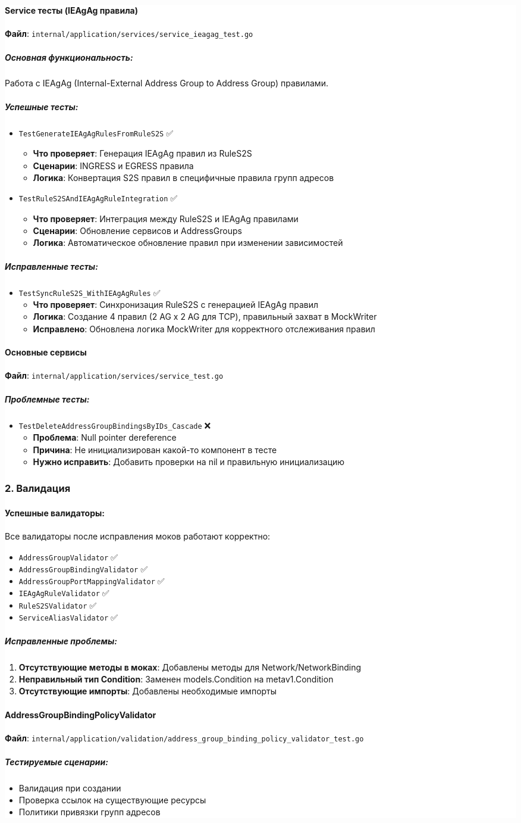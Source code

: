 #### Service тесты (IEAgAg правила)
**Файл**: `internal/application/services/service_ieagag_test.go`

##### Основная функциональность:
Работа с IEAgAg (Internal-External Address Group to Address Group) правилами.

##### Успешные тесты:
- `TestGenerateIEAgAgRulesFromRuleS2S` ✅
  - **Что проверяет**: Генерация IEAgAg правил из RuleS2S
  - **Сценарии**: INGRESS и EGRESS правила
  - **Логика**: Конвертация S2S правил в специфичные правила групп адресов

- `TestRuleS2SAndIEAgAgRuleIntegration` ✅
  - **Что проверяет**: Интеграция между RuleS2S и IEAgAg правилами
  - **Сценарии**: Обновление сервисов и AddressGroups
  - **Логика**: Автоматическое обновление правил при изменении зависимостей

##### Исправленные тесты:
- `TestSyncRuleS2S_WithIEAgAgRules` ✅
  - **Что проверяет**: Синхронизация RuleS2S с генерацией IEAgAg правил
  - **Логика**: Создание 4 правил (2 AG x 2 AG для TCP), правильный захват в MockWriter
  - **Исправлено**: Обновлена логика MockWriter для корректного отслеживания правил

#### Основные сервисы
**Файл**: `internal/application/services/service_test.go`

##### Проблемные тесты:
- `TestDeleteAddressGroupBindingsByIDs_Cascade` ❌
  - **Проблема**: Null pointer dereference
  - **Причина**: Не инициализирован какой-то компонент в тесте
  - **Нужно исправить**: Добавить проверки на nil и правильную инициализацию

### 2. Валидация

#### Успешные валидаторы:
Все валидаторы после исправления моков работают корректно:

- `AddressGroupValidator` ✅
- `AddressGroupBindingValidator` ✅  
- `AddressGroupPortMappingValidator` ✅
- `IEAgAgRuleValidator` ✅
- `RuleS2SValidator` ✅
- `ServiceAliasValidator` ✅

##### Исправленные проблемы:
1. **Отсутствующие методы в моках**: Добавлены методы для Network/NetworkBinding
2. **Неправильный тип Condition**: Заменен models.Condition на metav1.Condition
3. **Отсутствующие импорты**: Добавлены необходимые импорты

#### AddressGroupBindingPolicyValidator
**Файл**: `internal/application/validation/address_group_binding_policy_validator_test.go`

##### Тестируемые сценарии:
- Валидация при создании
- Проверка ссылок на существующие ресурсы
- Политики привязки групп адресов
